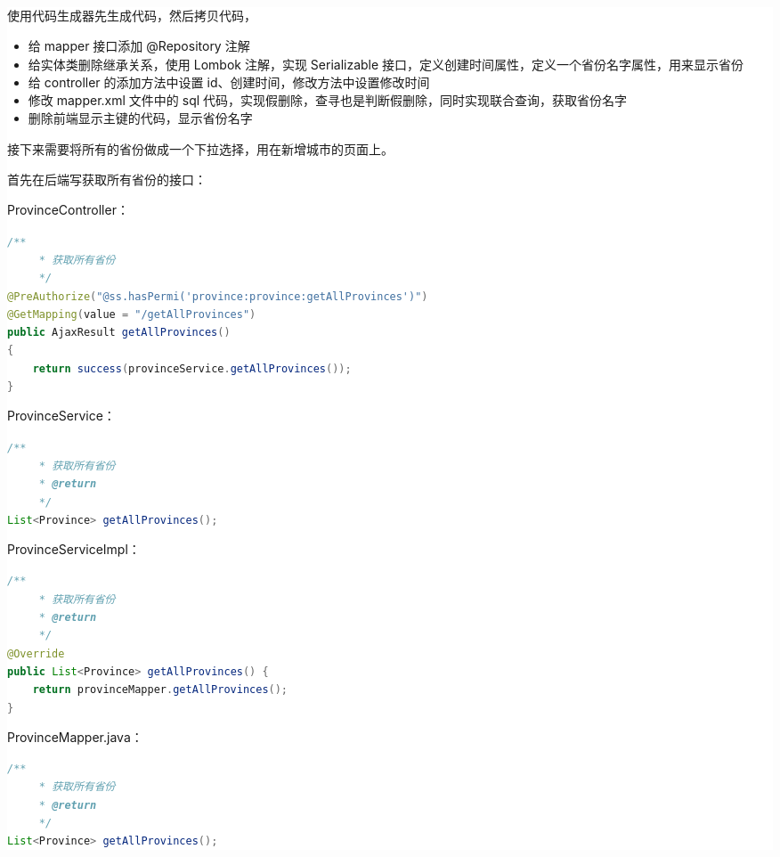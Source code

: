 使用代码生成器先生成代码，然后拷贝代码，

+ 给 mapper 接口添加 @Repository 注解
+ 给实体类删除继承关系，使用 Lombok 注解，实现 Serializable 接口，定义创建时间属性，定义一个省份名字属性，用来显示省份
+ 给 controller 的添加方法中设置 id、创建时间，修改方法中设置修改时间
+ 修改 mapper.xml 文件中的 sql 代码，实现假删除，查寻也是判断假删除，同时实现联合查询，获取省份名字
+ 删除前端显示主键的代码，显示省份名字

接下来需要将所有的省份做成一个下拉选择，用在新增城市的页面上。

首先在后端写获取所有省份的接口：

ProvinceController：

```java
/**
     * 获取所有省份
     */
@PreAuthorize("@ss.hasPermi('province:province:getAllProvinces')")
@GetMapping(value = "/getAllProvinces")
public AjaxResult getAllProvinces()
{
    return success(provinceService.getAllProvinces());
}
```

ProvinceService：

```java
/**
     * 获取所有省份
     * @return
     */
List<Province> getAllProvinces();
```

ProvinceServiceImpl：

```java
/**
     * 获取所有省份
     * @return
     */
@Override
public List<Province> getAllProvinces() {
    return provinceMapper.getAllProvinces();
}
```

ProvinceMapper.java：

```java
/**
     * 获取所有省份
     * @return
     */
List<Province> getAllProvinces();
```
